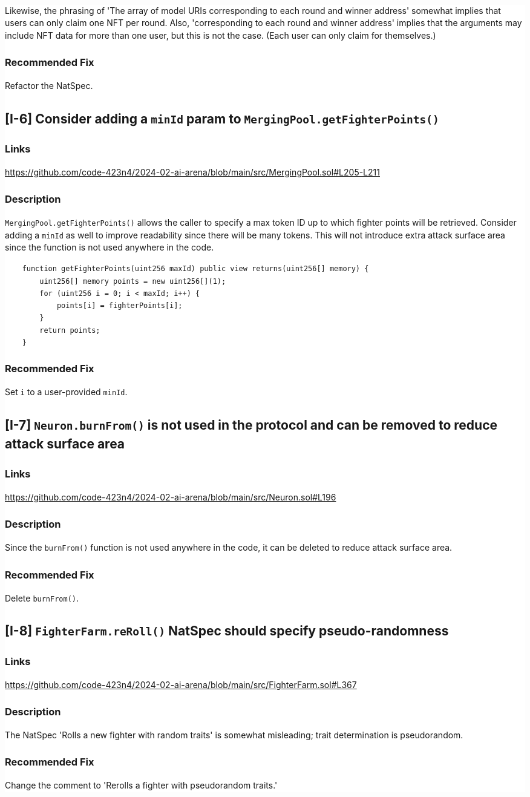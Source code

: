 Likewise, the phrasing of 'The array of model URIs corresponding to each round and winner address' somewhat implies that users can only claim one NFT per round. Also, 'corresponding to each round and winner address' implies that the arguments may include NFT data for more than one user, but this is not the case. (Each user can only claim for themselves.)
### Recommended Fix
Refactor the NatSpec.

## [I-6]<a name="i-6"></a>  Consider adding a `minId` param to `MergingPool.getFighterPoints()`
### Links
https://github.com/code-423n4/2024-02-ai-arena/blob/main/src/MergingPool.sol#L205-L211
### Description
`MergingPool.getFighterPoints()` allows the caller to specify a max token ID up to which fighter points will be retrieved. Consider adding a `minId` as well to improve readability since there will be many tokens. This will not introduce extra attack surface area since the function is not used anywhere in the code.
```solidity
    function getFighterPoints(uint256 maxId) public view returns(uint256[] memory) {
        uint256[] memory points = new uint256[](1);
        for (uint256 i = 0; i < maxId; i++) {
            points[i] = fighterPoints[i];
        }
        return points;
    }
``` 
### Recommended Fix
Set `i` to a user-provided `minId`.

## [I-7]<a name="i-7"></a> `Neuron.burnFrom()` is not used in the protocol and can be removed to reduce attack surface area
### Links
https://github.com/code-423n4/2024-02-ai-arena/blob/main/src/Neuron.sol#L196
### Description
Since the `burnFrom()` function is not used anywhere in the code, it can be deleted to reduce attack surface area.
### Recommended Fix
Delete `burnFrom()`.

## [I-8]<a name="i-8"></a> `FighterFarm.reRoll()` NatSpec should specify pseudo-randomness
### Links
https://github.com/code-423n4/2024-02-ai-arena/blob/main/src/FighterFarm.sol#L367
### Description
The NatSpec 'Rolls a new fighter with random traits' is somewhat misleading; trait determination is pseudorandom.
### Recommended Fix
Change the comment to 'Rerolls a fighter with pseudorandom traits.'
